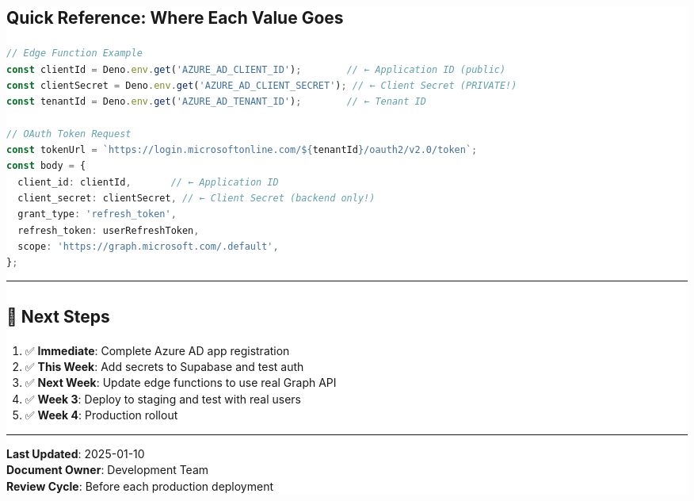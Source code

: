 
## Quick Reference: Where Each Value Goes

```typescript
// Edge Function Example
const clientId = Deno.env.get('AZURE_AD_CLIENT_ID');        // ← Application ID (public)
const clientSecret = Deno.env.get('AZURE_AD_CLIENT_SECRET'); // ← Client Secret (PRIVATE!)
const tenantId = Deno.env.get('AZURE_AD_TENANT_ID');        // ← Tenant ID

// OAuth Token Request
const tokenUrl = `https://login.microsoftonline.com/${tenantId}/oauth2/v2.0/token`;
const body = {
  client_id: clientId,       // ← Application ID
  client_secret: clientSecret, // ← Client Secret (backend only!)
  grant_type: 'refresh_token',
  refresh_token: userRefreshToken,
  scope: 'https://graph.microsoft.com/.default',
};
```

---

## 🎯 Next Steps

1. ✅ **Immediate**: Complete Azure AD app registration
2. ✅ **This Week**: Add secrets to Supabase and test auth
3. ✅ **Next Week**: Update edge functions to use real Graph API
4. ✅ **Week 3**: Deploy to staging and test with real users
5. ✅ **Week 4**: Production rollout

---

**Last Updated**: 2025-01-10  
**Document Owner**: Development Team  
**Review Cycle**: Before each production deployment
